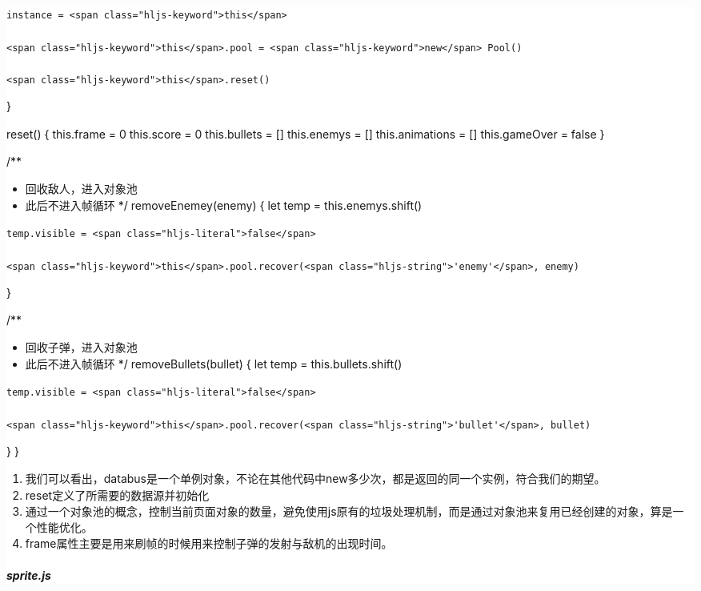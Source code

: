     instance = <span class="hljs-keyword">this</span>

    <span class="hljs-keyword">this</span>.pool = <span class="hljs-keyword">new</span> Pool()

    <span class="hljs-keyword">this</span>.reset()
  }

  reset() {
    <span class="hljs-keyword">this</span>.frame      = <span class="hljs-number">0</span>
    <span class="hljs-keyword">this</span>.score      = <span class="hljs-number">0</span>
    <span class="hljs-keyword">this</span>.bullets    = []
    <span class="hljs-keyword">this</span>.enemys     = []
    <span class="hljs-keyword">this</span>.animations = []
    <span class="hljs-keyword">this</span>.gameOver   = <span class="hljs-literal">false</span>
  }

  <span class="hljs-comment">/**
   * 回收敌人，进入对象池
   * 此后不进入帧循环
   */</span>
  removeEnemey(enemy) {
    <span class="hljs-keyword">let</span> temp = <span class="hljs-keyword">this</span>.enemys.shift()

    temp.visible = <span class="hljs-literal">false</span>

    <span class="hljs-keyword">this</span>.pool.recover(<span class="hljs-string">'enemy'</span>, enemy)
  }

  <span class="hljs-comment">/**
   * 回收子弹，进入对象池
   * 此后不进入帧循环
   */</span>
  removeBullets(bullet) {
    <span class="hljs-keyword">let</span> temp = <span class="hljs-keyword">this</span>.bullets.shift()

    temp.visible = <span class="hljs-literal">false</span>

    <span class="hljs-keyword">this</span>.pool.recover(<span class="hljs-string">'bullet'</span>, bullet)
  }
}</code></pre>
<ol>
<li>我们可以看出，databus是一个单例对象，不论在其他代码中new多少次，都是返回的同一个实例，符合我们的期望。</li>
<li>reset定义了所需要的数据源并初始化</li>
<li>通过一个对象池的概念，控制当前页面对象的数量，避免使用js原有的垃圾处理机制，而是通过对象池来复用已经创建的对象，算是一个性能优化。</li>
<li>frame属性主要是用来刷帧的时候用来控制子弹的发射与敌机的出现时间。</li>
</ol>
<h5>sprite.js</h5>
<div class="widget-codetool" style="display:none;">
      <div class="widget-codetool--inner">
      <span class="selectCode code-tool" data-toggle="tooltip" data-placement="top" title="" data-original-title="全选"></span>
      <span type="button" class="copyCode code-tool" data-toggle="tooltip" data-placement="top" data-clipboard-text="/**
 * 游戏基础的精灵类
 */
export default class Sprite {
  constructor(imgSrc = '', width=  0, height = 0, x = 0, y = 0) {
    this.img     = new Image()
    this.img.src = imgSrc
